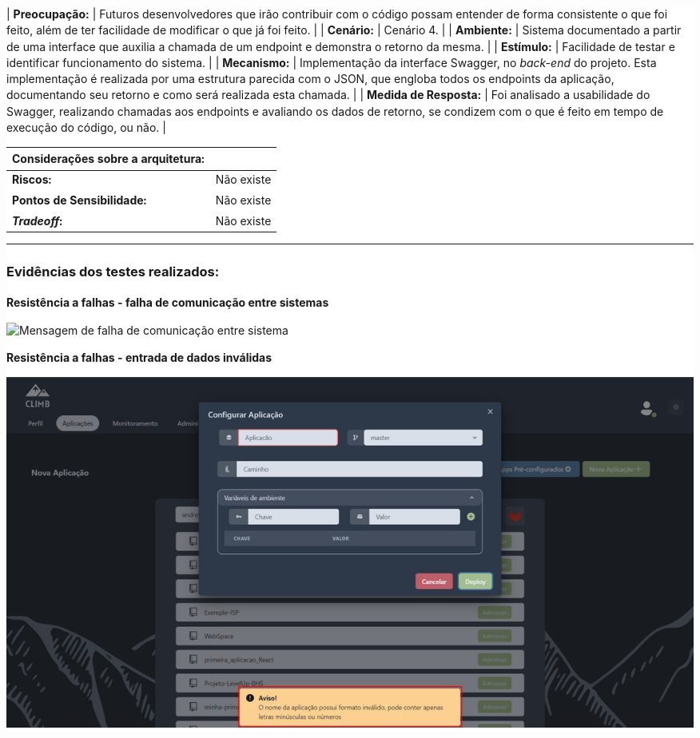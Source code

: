 | **Preocupação:**           | Futuros desenvolvedores que irão contribuir com o código possam entender de forma consistente o que foi feito, além de ter facilidade de modificar o que já foi feito.                                                                        |
| **Cenário:**               | Cenário 4.                                                                                                                                                                                                                                    |
| **Ambiente:**              | Sistema documentado a partir de uma interface que auxilia a chamada de um endpoint e demonstra o retorno da mesma.                                                                                                                            |
| **Estímulo:**              | Facilidade de testar e identificar funcionamento do sistema.                                                                                                                                                                                  |
| **Mecanismo:**             | Implementação da interface Swagger, no _back-end_ do projeto. Esta implementação é realizada por uma estrutura parecida com o JSON, que engloba todos os endpoints da aplicação, documentando seu retorno e como será realizada esta chamada. |
| **Medida de Resposta:**    | Foi analisado a usabilidade do Swagger, realizando chamadas aos endpoints e avaliando os dados de retorno, se condizem com o que é feito em tempo de execução do código, ou não.                                                              |

| **Considerações sobre a arquitetura:** |            |
| -------------------------------------- | ---------- |
| **Riscos:**                            | Não existe |
| **Pontos de Sensibilidade:**           | Não existe |
| **_Tradeoff_:**                        | Não existe |

---

### **Evidências dos testes realizados:**

**Resistência a falhas - falha de comunicação entre sistemas**

![Mensagem de falha de comunicação entre sistema](https://user-images.githubusercontent.com/16245919/118180648-2992e780-b40d-11eb-8277-5bad060ee87f.png 'erro ao acessar rota não autenticada')

**Resistência a falhas - entrada de dados inválidas**

![Entrada de dados inválidas](imagens/entrada_dado_invalido.png 'Mensagem de aviso sobre formato incorreto de entrada')
